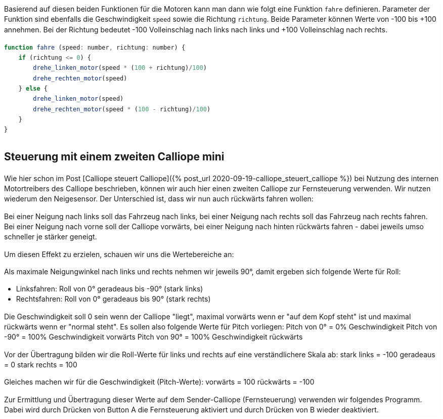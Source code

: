 Basierend auf diesen beiden Funktionen für die Motoren kann man dann wie folgt eine Funktion `fahre` definieren. Parameter der Funktion sind ebenfalls die Geschwindigkeit `speed` sowie die Richtung `richtung`. Beide Parameter können Werte von -100 bis +100 annehmen. Bei der Richtung bedeutet -100 Volleinschlag nach links nach links und +100 Volleinschlag nach rechts.

```javascript
function fahre (speed: number, richtung: number) {
    if (richtung <= 0) {
        drehe_linken_motor(speed * (100 + richtung)/100)
        drehe_rechten_motor(speed)
    } else {
        drehe_linken_motor(speed)
        drehe_rechten_motor(speed * (100 - richtung)/100)
    }
}
```


## Steuerung mit einem zweiten Calliope mini

Wie hier schon im Post [Calliope steuert Calliope]({% post_url 2020-09-19-calliope_steuert_calliope %}) bei Nutzung des internen Motortreibers des Calliope beschrieben, können wir auch hier einen zweiten Calliope zur Fernsteuerung verwenden. Wir nutzen wiederum den Neigesensor. Der Unterschied ist, dass wir nun auch rückwärts fahren wollen:

Bei einer Neigung nach links soll das Fahrzeug nach links, bei einer Neigung nach rechts soll das Fahrzeug nach rechts fahren. Bei einer Neigung nach vorne soll der Calliope vorwärts, bei einer Neigung nach hinten rückwärts fahren - dabei jeweils umso schneller je stärker geneigt.

Um diesen Effekt zu erzielen, schauen wir uns die Wertebereiche an:

Als maximale Neigungwinkel nach links und rechts nehmen wir jeweils 90°, damit ergeben sich folgende Werte für Roll:
* Linksfahren:    Roll von 0° geradeaus bis -90° (stark links)
* Rechtsfahren:   Roll von 0° geradeaus bis 90° (stark rechts)

Die Geschwindigkeit soll 0 sein wenn der Calliope "liegt", maximal vorwärts wenn er "auf dem Kopf steht" ist und maximal rückwärts wenn er "normal steht". Es sollen also folgende Werte für Pitch vorliegen:
Pitch von 0° = 0% Geschwindigkeit
Pitch von -90° = 100% Geschwindigkeit vorwärts
Pitch von 90° = 100% Geschwindigkeit rückwärts

Vor der Übertragung bilden wir die Roll-Werte für links und rechts auf eine verständlichere Skala ab:
stark links = -100
geradeaus = 0
stark rechts = 100

Gleiches machen wir für die Geschwindigkeit (Pitch-Werte):
vorwärts = 100
rückwärts = -100

Zur Ermittlung und Übertragung dieser Werte auf dem Sender-Calliope (Fernsteuerung) verwenden wir folgendes Programm. Dabei wird durch Drücken von Button A die Fernsteuerung aktiviert und durch Drücken von B wieder deaktiviert.
